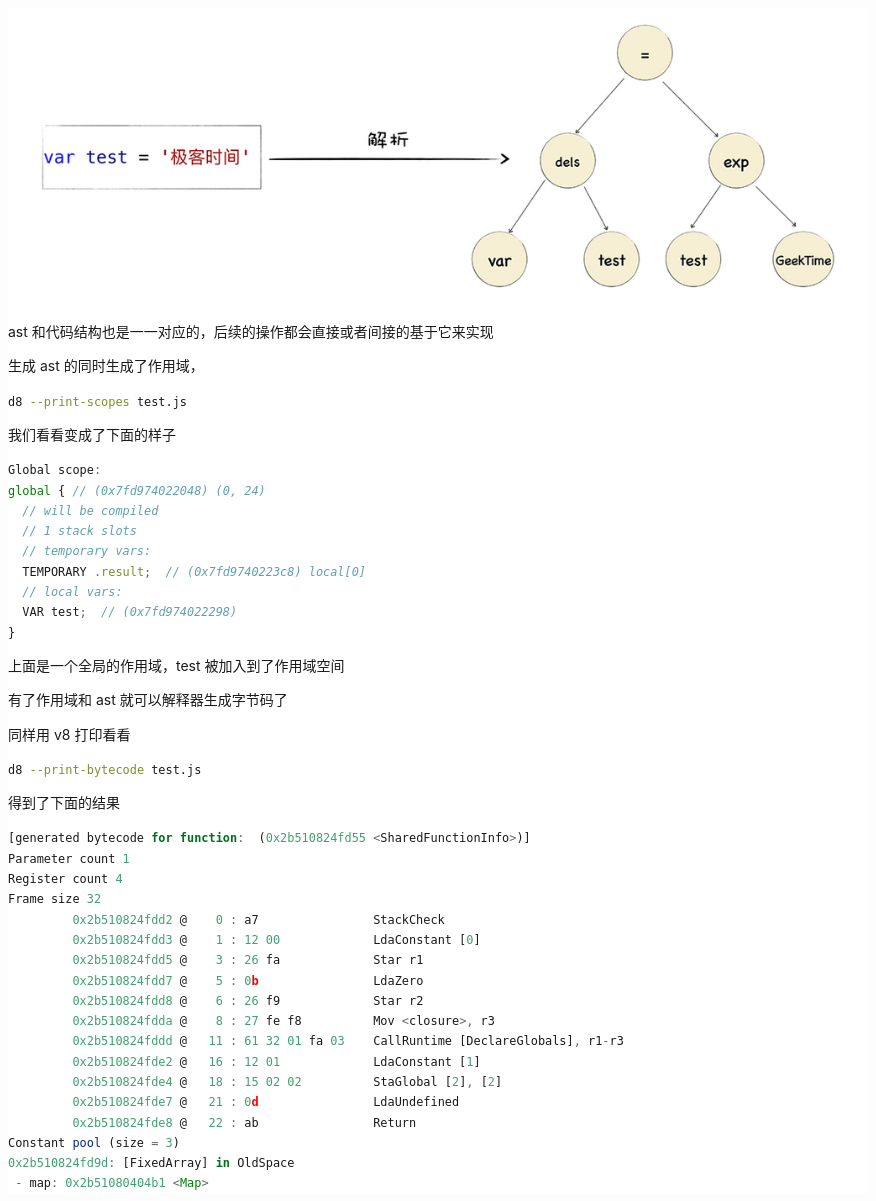 ![](/img/posts/v8/macro/12.jpeg)

ast 和代码结构也是一一对应的，后续的操作都会直接或者间接的基于它来实现

生成 ast 的同时生成了作用域，

```sh
d8 --print-scopes test.js
```

我们看看变成了下面的样子

```js
Global scope:
global { // (0x7fd974022048) (0, 24)
  // will be compiled
  // 1 stack slots
  // temporary vars:
  TEMPORARY .result;  // (0x7fd9740223c8) local[0]
  // local vars:
  VAR test;  // (0x7fd974022298)
}
```

上面是一个全局的作用域，test 被加入到了作用域空间

有了作用域和 ast 就可以解释器生成字节码了

同样用 v8 打印看看

```sh
d8 --print-bytecode test.js
```

得到了下面的结果

```js
[generated bytecode for function:  (0x2b510824fd55 <SharedFunctionInfo>)]
Parameter count 1
Register count 4
Frame size 32
         0x2b510824fdd2 @    0 : a7                StackCheck
         0x2b510824fdd3 @    1 : 12 00             LdaConstant [0]
         0x2b510824fdd5 @    3 : 26 fa             Star r1
         0x2b510824fdd7 @    5 : 0b                LdaZero
         0x2b510824fdd8 @    6 : 26 f9             Star r2
         0x2b510824fdda @    8 : 27 fe f8          Mov <closure>, r3
         0x2b510824fddd @   11 : 61 32 01 fa 03    CallRuntime [DeclareGlobals], r1-r3
         0x2b510824fde2 @   16 : 12 01             LdaConstant [1]
         0x2b510824fde4 @   18 : 15 02 02          StaGlobal [2], [2]
         0x2b510824fde7 @   21 : 0d                LdaUndefined
         0x2b510824fde8 @   22 : ab                Return
Constant pool (size = 3)
0x2b510824fd9d: [FixedArray] in OldSpace
 - map: 0x2b51080404b1 <Map>
```